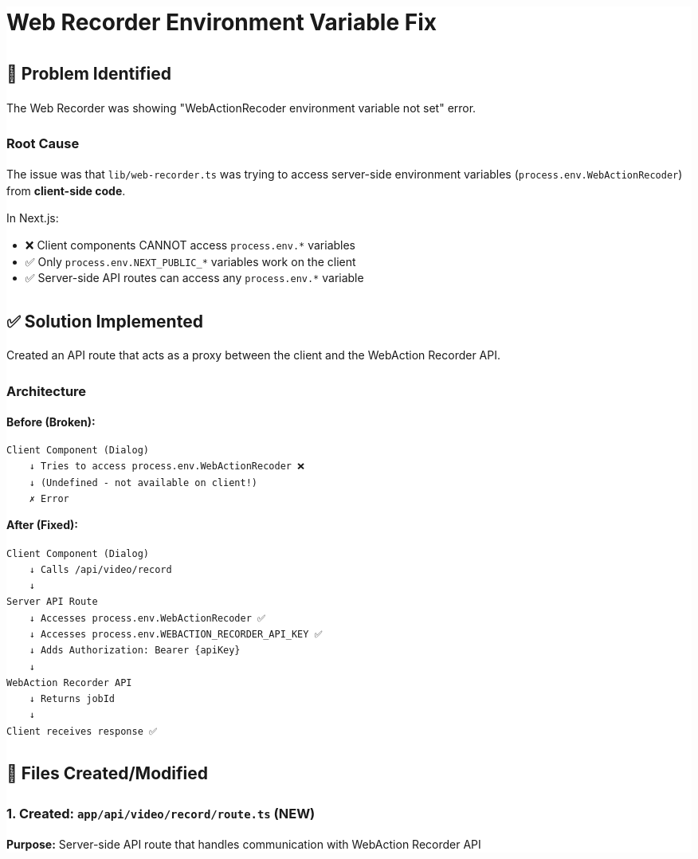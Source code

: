 # Web Recorder Environment Variable Fix

## 🐛 Problem Identified

The Web Recorder was showing "WebActionRecoder environment variable not set" error.

### Root Cause

The issue was that `lib/web-recorder.ts` was trying to access server-side environment variables (`process.env.WebActionRecoder`) from **client-side code**.

In Next.js:
- ❌ Client components CANNOT access `process.env.*` variables
- ✅ Only `process.env.NEXT_PUBLIC_*` variables work on the client
- ✅ Server-side API routes can access any `process.env.*` variable

## ✅ Solution Implemented

Created an API route that acts as a proxy between the client and the WebAction Recorder API.

### Architecture

**Before (Broken):**
```
Client Component (Dialog)
    ↓ Tries to access process.env.WebActionRecoder ❌
    ↓ (Undefined - not available on client!)
    ✗ Error
```

**After (Fixed):**
```
Client Component (Dialog)
    ↓ Calls /api/video/record
    ↓
Server API Route
    ↓ Accesses process.env.WebActionRecoder ✅
    ↓ Accesses process.env.WEBACTION_RECORDER_API_KEY ✅
    ↓ Adds Authorization: Bearer {apiKey}
    ↓
WebAction Recorder API
    ↓ Returns jobId
    ↓
Client receives response ✅
```

## 📁 Files Created/Modified

### 1. Created: `app/api/video/record/route.ts` (NEW)

**Purpose:** Server-side API route that handles communication with WebAction Recorder API

